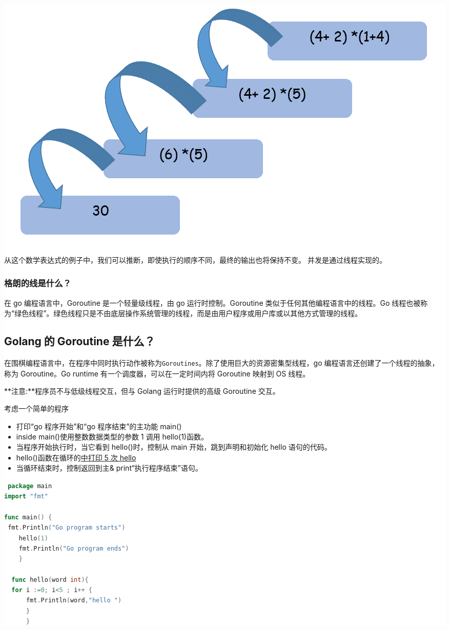 ![GO :Goroutine](img/0c644af55ba9ce8f3b9cda089057d52c.png)

从这个数学表达式的例子中，我们可以推断，即使执行的顺序不同，最终的输出也将保持不变。
并发是通过线程实现的。

### 格朗的线是什么？

在 go 编程语言中，Goroutine 是一个轻量级线程，由 go 运行时控制。Goroutine 类似于任何其他编程语言中的线程。Go 线程也被称为“绿色线程”。绿色线程只是不由底层操作系统管理的线程，而是由用户程序或用户库或以其他方式管理的线程。

## Golang 的 Goroutine 是什么？

在围棋编程语言中，在程序中同时执行动作被称为`Goroutines`。除了使用巨大的资源密集型线程，go 编程语言还创建了一个线程的抽象，称为 Goroutine。Go runtime 有一个调度器，可以在一定时间内将 Goroutine 映射到 OS 线程。

**注意:**程序员不与低级线程交互，但与 Golang 运行时提供的高级 Goroutine 交互。

考虑一个简单的程序

*   打印“go 程序开始”和“go 程序结束”的主功能 main()
*   inside main()使用整数数据类型的参数 1 调用 hello(1)函数。
*   当程序开始执行时，当它看到 hello()时，控制从 main 开始，跳到声明和初始化 hello 语句的代码。
*   hello()函数在循环的[中打印 5 次 hello](../golang/loops-with-examples)
*   当循环结束时，控制返回到主& print“执行程序结束”语句。

```go
 package main
import "fmt"

func main() {
 fmt.Println("Go program starts")
    hello(1)
    fmt.Println("Go program ends")
    }

  func hello(word int){
  for i :=0; i<5 ; i++ {
      fmt.Println(word,"hello ")
      }
      } 

```
